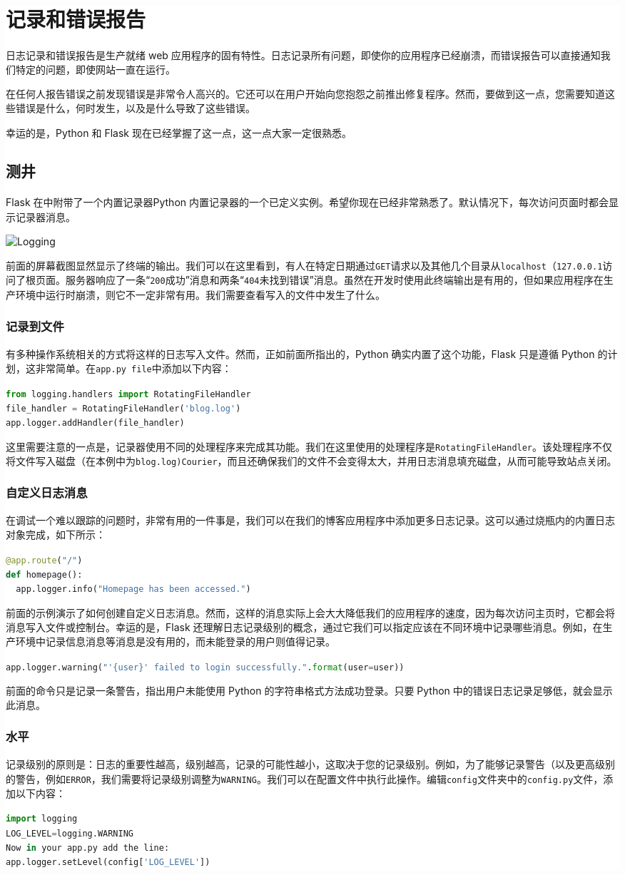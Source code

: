 # 记录和错误报告

日志记录和错误报告是生产就绪 web 应用程序的固有特性。日志记录所有问题，即使你的应用程序已经崩溃，而错误报告可以直接通知我们特定的问题，即使网站一直在运行。

在任何人报告错误之前发现错误是非常令人高兴的。它还可以在用户开始向您抱怨之前推出修复程序。然而，要做到这一点，您需要知道这些错误是什么，何时发生，以及是什么导致了这些错误。

幸运的是，Python 和 Flask 现在已经掌握了这一点，这一点大家一定很熟悉。

## 测井

Flask 在中附带了一个内置记录器Python 内置记录器的一个已定义实例。希望你现在已经非常熟悉了。默认情况下，每次访问页面时都会显示记录器消息。

![Logging](images/1709_08_04.jpg)

前面的屏幕截图显然显示了终端的输出。我们可以在这里看到，有人在特定日期通过`GET`请求以及其他几个目录从`localhost`（`127.0.0.1`访问了根页面。服务器响应了一条“`200`成功”消息和两条“`404`未找到错误”消息。虽然在开发时使用此终端输出是有用的，但如果应用程序在生产环境中运行时崩溃，则它不一定非常有用。我们需要查看写入的文件中发生了什么。

### 记录到文件

有多种操作系统相关的方式将这样的日志写入文件。然而，正如前面所指出的，Python 确实内置了这个功能，Flask 只是遵循 Python 的计划，这非常简单。在`app.py file`中添加以下内容：

```py
from logging.handlers import RotatingFileHandler
file_handler = RotatingFileHandler('blog.log')
app.logger.addHandler(file_handler)
```

这里需要注意的一点是，记录器使用不同的处理程序来完成其功能。我们在这里使用的处理程序是`RotatingFileHandler`。该处理程序不仅将文件写入磁盘（在本例中为`blog.log)Courier`，而且还确保我们的文件不会变得太大，并用日志消息填充磁盘，从而可能导致站点关闭。

### 自定义日志消息

在调试一个难以跟踪的问题时，非常有用的一件事是，我们可以在我们的博客应用程序中添加更多日志记录。这可以通过烧瓶内的内置日志对象完成，如下所示：

```py
@app.route("/")
def homepage():
  app.logger.info("Homepage has been accessed.")
```

前面的示例演示了如何创建自定义日志消息。然而，这样的消息实际上会大大降低我们的应用程序的速度，因为每次访问主页时，它都会将消息写入文件或控制台。幸运的是，Flask 还理解日志记录级别的概念，通过它我们可以指定应该在不同环境中记录哪些消息。例如，在生产环境中记录信息消息等消息是没有用的，而未能登录的用户则值得记录。

```py
app.logger.warning("'{user}' failed to login successfully.".format(user=user))
```

前面的命令只是记录一条警告，指出用户未能使用 Python 的字符串格式方法成功登录。只要 Python 中的错误日志记录足够低，就会显示此消息。

### 水平

记录级别的原则是：日志的重要性越高，级别越高，记录的可能性越小，这取决于您的记录级别。例如，为了能够记录警告（以及更高级别的警告，例如`ERROR`，我们需要将记录级别调整为`WARNING`。我们可以在配置文件中执行此操作。编辑`config`文件夹中的`config.py`文件，添加以下内容：

```py
import logging
LOG_LEVEL=logging.WARNING
Now in your app.py add the line:
app.logger.setLevel(config['LOG_LEVEL'])
```
